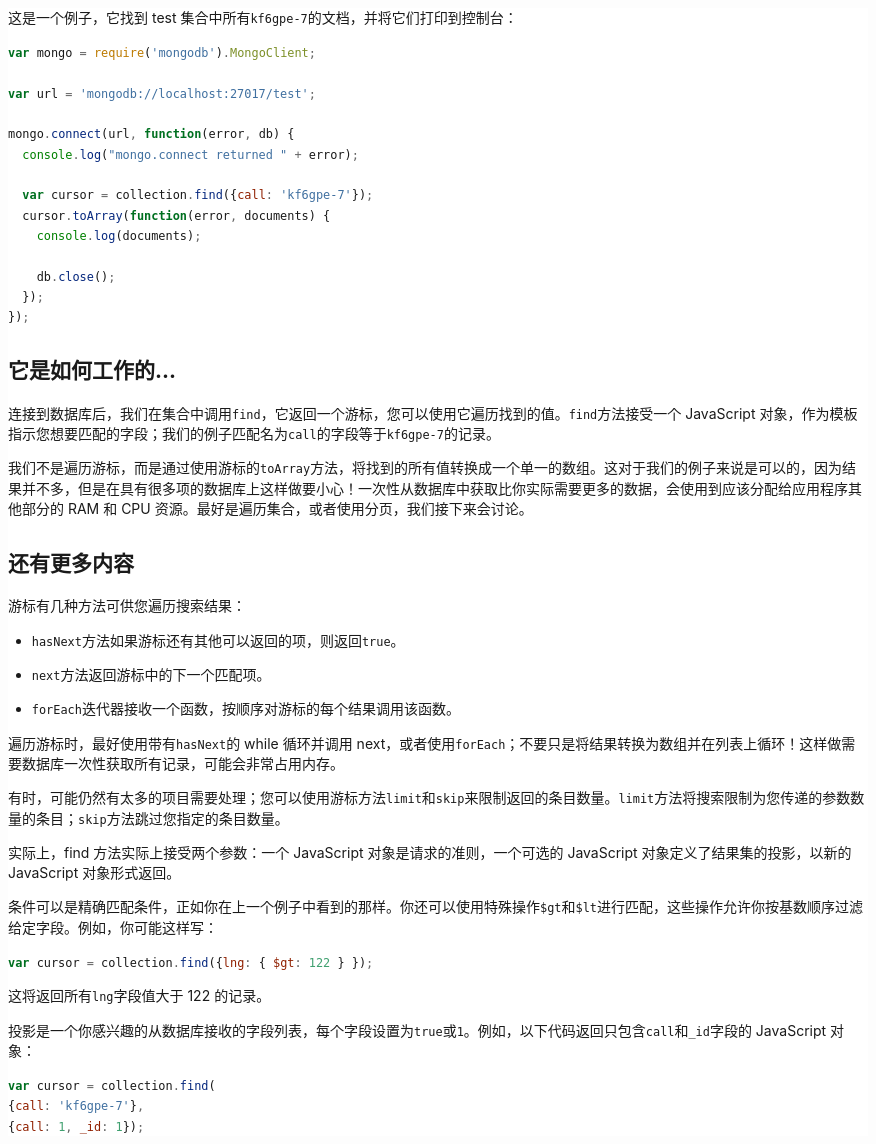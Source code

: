 这是一个例子，它找到 test 集合中所有`kf6gpe-7`的文档，并将它们打印到控制台：

```js
var mongo = require('mongodb').MongoClient;

var url = 'mongodb://localhost:27017/test';

mongo.connect(url, function(error, db) {
  console.log("mongo.connect returned " + error);

  var cursor = collection.find({call: 'kf6gpe-7'});
  cursor.toArray(function(error, documents) {
    console.log(documents);

    db.close();
  });
});
```

## 它是如何工作的...

连接到数据库后，我们在集合中调用`find`，它返回一个游标，您可以使用它遍历找到的值。`find`方法接受一个 JavaScript 对象，作为模板指示您想要匹配的字段；我们的例子匹配名为`call`的字段等于`kf6gpe-7`的记录。

我们不是遍历游标，而是通过使用游标的`toArray`方法，将找到的所有值转换成一个单一的数组。这对于我们的例子来说是可以的，因为结果并不多，但是在具有很多项的数据库上这样做要小心！一次性从数据库中获取比你实际需要更多的数据，会使用到应该分配给应用程序其他部分的 RAM 和 CPU 资源。最好是遍历集合，或者使用分页，我们接下来会讨论。

## 还有更多内容

游标有几种方法可供您遍历搜索结果：

+   `hasNext`方法如果游标还有其他可以返回的项，则返回`true`。

+   `next`方法返回游标中的下一个匹配项。

+   `forEach`迭代器接收一个函数，按顺序对游标的每个结果调用该函数。

遍历游标时，最好使用带有`hasNext`的 while 循环并调用 next，或者使用`forEach`；不要只是将结果转换为数组并在列表上循环！这样做需要数据库一次性获取所有记录，可能会非常占用内存。

有时，可能仍然有太多的项目需要处理；您可以使用游标方法`limit`和`skip`来限制返回的条目数量。`limit`方法将搜索限制为您传递的参数数量的条目；`skip`方法跳过您指定的条目数量。

实际上，find 方法实际上接受两个参数：一个 JavaScript 对象是请求的准则，一个可选的 JavaScript 对象定义了结果集的投影，以新的 JavaScript 对象形式返回。

条件可以是精确匹配条件，正如你在上一个例子中看到的那样。你还可以使用特殊操作`$gt`和`$lt`进行匹配，这些操作允许你按基数顺序过滤给定字段。例如，你可能这样写：

```js
var cursor = collection.find({lng: { $gt: 122 } });
```

这将返回所有`lng`字段值大于 122 的记录。

投影是一个你感兴趣的从数据库接收的字段列表，每个字段设置为`true`或`1`。例如，以下代码返回只包含`call`和`_id`字段的 JavaScript 对象：

```js
var cursor = collection.find(
{call: 'kf6gpe-7'}, 
{call: 1, _id: 1});
```
